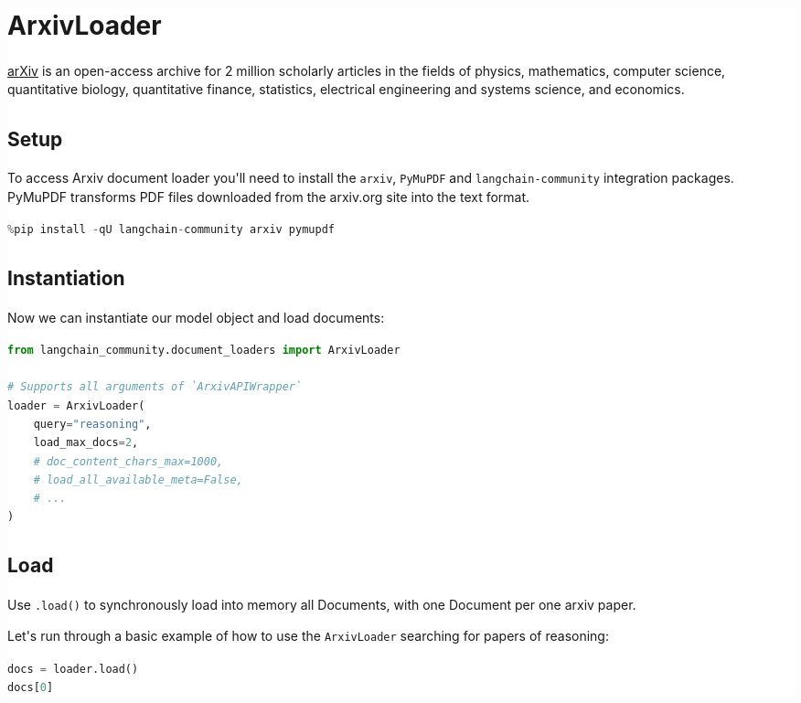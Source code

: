 # ArxivLoader

[arXiv](https://arxiv.org/) is an open-access archive for 2 million scholarly articles in the fields of physics, mathematics, computer science, quantitative biology, quantitative finance, statistics, electrical engineering and systems science, and economics.

## Setup

To access Arxiv document loader you'll need to install the `arxiv`, `PyMuPDF` and `langchain-community` integration packages. PyMuPDF transforms PDF files downloaded from the arxiv.org site into the text format.


```python
%pip install -qU langchain-community arxiv pymupdf
```

## Instantiation

Now we can instantiate our model object and load documents:


```python
from langchain_community.document_loaders import ArxivLoader

# Supports all arguments of `ArxivAPIWrapper`
loader = ArxivLoader(
    query="reasoning",
    load_max_docs=2,
    # doc_content_chars_max=1000,
    # load_all_available_meta=False,
    # ...
)
```

## Load

Use ``.load()`` to synchronously load into memory all Documents, with one
Document per one arxiv paper.

Let's run through a basic example of how to use the `ArxivLoader` searching for papers of reasoning:


```python
docs = loader.load()
docs[0]
```



